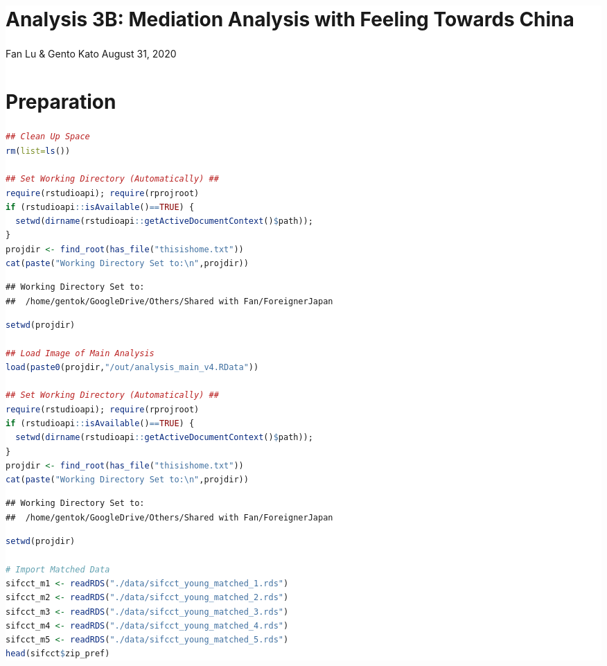 Analysis 3B: Mediation Analysis with Feeling Towards China
================
Fan Lu & Gento Kato
August 31, 2020

# Preparation

``` r
## Clean Up Space
rm(list=ls())

## Set Working Directory (Automatically) ##
require(rstudioapi); require(rprojroot)
if (rstudioapi::isAvailable()==TRUE) {
  setwd(dirname(rstudioapi::getActiveDocumentContext()$path)); 
} 
projdir <- find_root(has_file("thisishome.txt"))
cat(paste("Working Directory Set to:\n",projdir))
```

    ## Working Directory Set to:
    ##  /home/gentok/GoogleDrive/Others/Shared with Fan/ForeignerJapan

``` r
setwd(projdir)

## Load Image of Main Analysis
load(paste0(projdir,"/out/analysis_main_v4.RData"))

## Set Working Directory (Automatically) ##
require(rstudioapi); require(rprojroot)
if (rstudioapi::isAvailable()==TRUE) {
  setwd(dirname(rstudioapi::getActiveDocumentContext()$path)); 
} 
projdir <- find_root(has_file("thisishome.txt"))
cat(paste("Working Directory Set to:\n",projdir))
```

    ## Working Directory Set to:
    ##  /home/gentok/GoogleDrive/Others/Shared with Fan/ForeignerJapan

``` r
setwd(projdir)

# Import Matched Data
sifcct_m1 <- readRDS("./data/sifcct_young_matched_1.rds")
sifcct_m2 <- readRDS("./data/sifcct_young_matched_2.rds")
sifcct_m3 <- readRDS("./data/sifcct_young_matched_3.rds")
sifcct_m4 <- readRDS("./data/sifcct_young_matched_4.rds")
sifcct_m5 <- readRDS("./data/sifcct_young_matched_5.rds")
head(sifcct$zip_pref)
```
